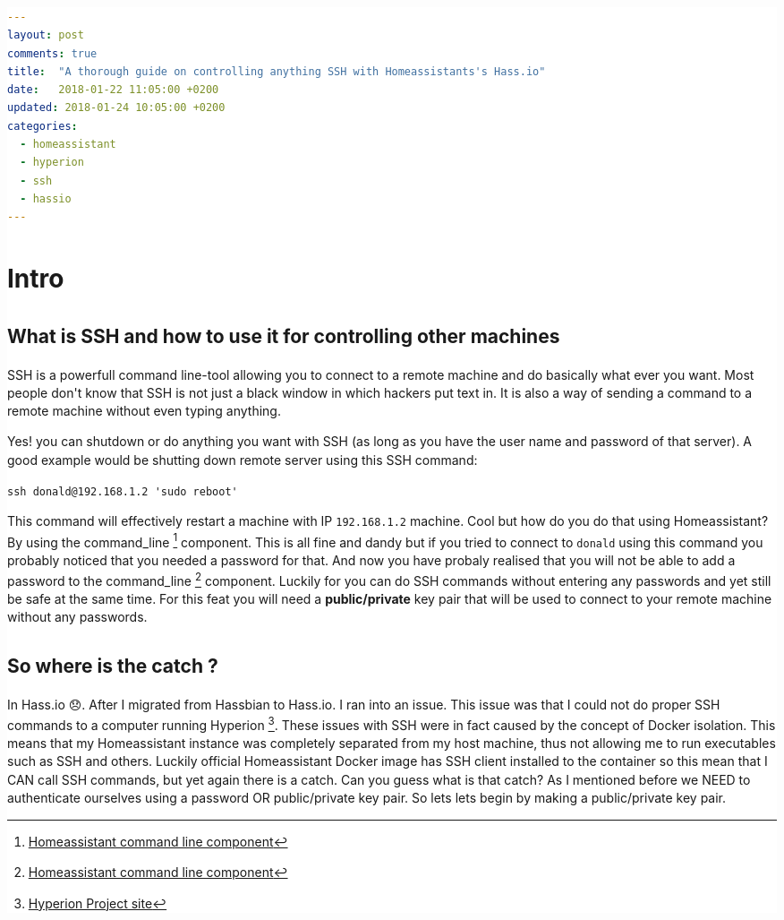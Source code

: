 ```yaml
---
layout: post
comments: true
title:  "A thorough guide on controlling anything SSH with Homeassistants's Hass.io"
date:   2018-01-22 11:05:00 +0200
updated: 2018-01-24 10:05:00 +0200
categories:
  - homeassistant
  - hyperion
  - ssh
  - hassio
---
```



# Intro

## What is SSH and how to use it for controlling other machines

SSH is a powerfull command line-tool allowing you to connect to a remote
machine and do basically what ever you want.  Most people don't know that
SSH is not just a black window in which hackers put text in. It is also
a way of sending a command to a remote machine without even typing anything.

Yes! you can shutdown or do anything you want with SSH (as long as you
have the user name and password of that server). A good example would be
shutting down remote server using this SSH command:

```
ssh donald@192.168.1.2 'sudo reboot'
```

This command will effectively restart a machine with IP `192.168.1.2` machine. Cool but how do you
do that using Homeassistant? By using the command_line [^1] component. This
is all fine and dandy but if you tried to connect to `donald` using this
command you probably noticed that you needed a password for that. And now you have
probaly realised that you will not be able to add a password to the
command_line [^1] component. Luckily for you can do SSH commands without
entering any passwords and yet still be safe at the same time. For this
feat you will need a **public/private** key pair that will be used to connect
to your remote machine without any passwords.


## So where is the catch ?

In Hass.io 😞. After I migrated from Hassbian to Hass.io. I ran into an issue. This issue
was that I could not do proper SSH commands to a computer running Hyperion [^2].
These issues with SSH were in fact caused by the concept of Docker isolation.
This means that my Homeassistant instance was completely separated
from my host machine, thus not allowing me to run executables such as SSH
and others. Luckily official Homeassistant Docker image has SSH client installed
to the container so this mean that I CAN call SSH commands, but yet again
there is a catch. Can you guess what is that catch? As I mentioned before
we NEED to authenticate ourselves using a password OR public/private key
pair. So lets lets begin by making a public/private key pair.


[^1]: [Homeassistant command line component](https://home-assistant.io/components/switch.command_line/)
[^2]: [Hyperion Project site](https://hyperion-project.org/)
[^3]: [Connect Hassio host](https://home-assistant.io/developers/hassio/debugging/)
[^4]: [My Homeassistant configuration](https://github.com/megamorphf/hass-conf)
[^5]: [No SSH prompts](https://superuser.com/questions/125324/how-can-i-avoid-sshs-host-verification-for-known-hosts)